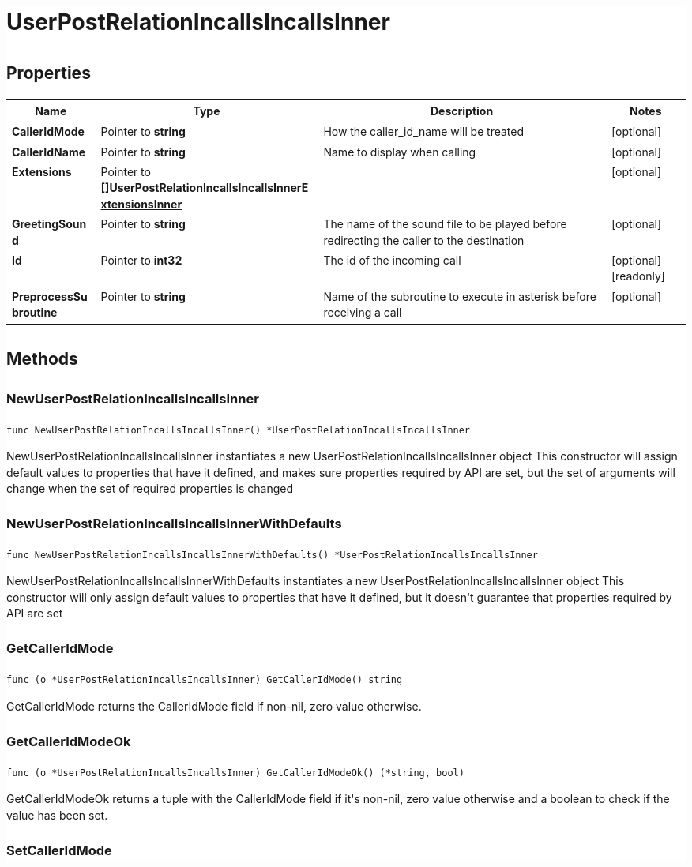 # UserPostRelationIncallsIncallsInner

## Properties

Name | Type | Description | Notes
------------ | ------------- | ------------- | -------------
**CallerIdMode** | Pointer to **string** | How the caller_id_name will be treated | [optional]
**CallerIdName** | Pointer to **string** | Name to display when calling | [optional]
**Extensions** | Pointer to [**[]UserPostRelationIncallsIncallsInnerExtensionsInner**](UserPostRelationIncallsIncallsInnerExtensionsInner.md) |  | [optional]
**GreetingSound** | Pointer to **string** | The name of the sound file to be played before redirecting the caller to the destination | [optional]
**Id** | Pointer to **int32** | The id of the incoming call | [optional] [readonly]
**PreprocessSubroutine** | Pointer to **string** | Name of the subroutine to execute in asterisk before receiving a call | [optional]

## Methods

### NewUserPostRelationIncallsIncallsInner

`func NewUserPostRelationIncallsIncallsInner() *UserPostRelationIncallsIncallsInner`

NewUserPostRelationIncallsIncallsInner instantiates a new UserPostRelationIncallsIncallsInner object
This constructor will assign default values to properties that have it defined,
and makes sure properties required by API are set, but the set of arguments
will change when the set of required properties is changed

### NewUserPostRelationIncallsIncallsInnerWithDefaults

`func NewUserPostRelationIncallsIncallsInnerWithDefaults() *UserPostRelationIncallsIncallsInner`

NewUserPostRelationIncallsIncallsInnerWithDefaults instantiates a new UserPostRelationIncallsIncallsInner object
This constructor will only assign default values to properties that have it defined,
but it doesn't guarantee that properties required by API are set

### GetCallerIdMode

`func (o *UserPostRelationIncallsIncallsInner) GetCallerIdMode() string`

GetCallerIdMode returns the CallerIdMode field if non-nil, zero value otherwise.

### GetCallerIdModeOk

`func (o *UserPostRelationIncallsIncallsInner) GetCallerIdModeOk() (*string, bool)`

GetCallerIdModeOk returns a tuple with the CallerIdMode field if it's non-nil, zero value otherwise
and a boolean to check if the value has been set.

### SetCallerIdMode
